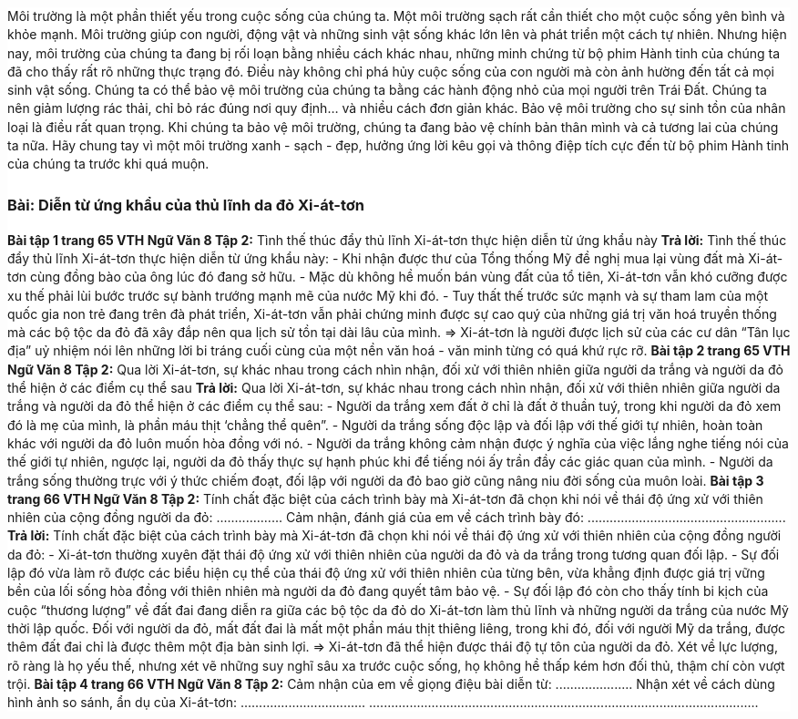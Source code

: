 Môi trường là một phần thiết yếu trong cuộc sống của chúng ta. Một môi trường sạch rất cần thiết cho một cuộc sống yên bình và khỏe mạnh. Môi trường giúp con người, động vật và những sinh vật sống khác lớn lên và phát triển một cách tự nhiên. Nhưng hiện nay, môi trường của chúng ta đang bị rối loạn bằng nhiều cách khác nhau, những minh chứng từ bộ phim Hành tinh của chúng ta đã cho thấy rất rõ những thực trạng đó. Điều này không chỉ phá hủy cuộc sống của con người mà còn ảnh hường đến tất cả mọi sinh vật sống. Chúng ta có thể bảo vệ môi trường của chúng ta bằng các hành động nhỏ của mọi người trên Trái Đất. Chúng ta nên giảm lượng rác thải, chỉ bỏ rác đúng nơi quy định… và nhiều cách đơn giản khác. Bảo vệ môi trường cho sự sinh tồn của nhân loại là điều rất quan trọng. Khi chúng ta bảo vệ môi trường, chúng ta đang bảo vệ chính bản thân mình và cả tương lai của chúng ta nữa. Hãy chung tay vì một môi trường xanh - sạch - đẹp, hưởng ứng lời kêu gọi và thông điệp tích cực đến từ bộ phim Hành tinh của chúng ta trước khi quá muộn.
### **Bài: Diễn từ ứng khẩu của thủ lĩnh da đỏ Xi-át-tơn**
**Bài tập 1 trang 65 VTH Ngữ Văn 8 Tập 2:** Tình thế thúc đẩy thủ lĩnh Xi-át-tơn thực hiện diễn từ ứng khẩu này
**Trả lời:**
Tình thế thúc đẩy thủ lĩnh Xi-át-tơn thực hiện diễn từ ứng khẩu này:
\- Khi nhận được thư của Tổng thống Mỹ đề nghị mua lại vùng đất mà Xi-át-tơn cùng đồng bào của ông lúc đó đang sở hữu.
\- Mặc dù không hề muốn bán vùng đất của tổ tiên, Xi-át-tơn vẫn khó cưỡng được xu thế phải lùi bước trước sự bành trướng mạnh mẽ của nước Mỹ khi đó.
\- Tuy thất thế trước sức mạnh và sự tham lam của một quốc gia non trẻ đang trên đà phát triển, Xi-át-tơn vẫn phải chứng minh được sự cao quý của những giá trị văn hoá truyền thống mà các bộ tộc da đỏ đã xây đắp nên qua lịch sử tồn tại dài lâu của mình.
=> Xi-át-tơn là người được lịch sử của các cư dân “Tân lục địa” uỷ nhiệm nói lên những lời bi tráng cuối cùng của một nền văn hoá - văn minh từng có quá khứ rực rỡ.
**Bài tập 2 trang 65 VTH Ngữ Văn 8 Tập 2:** Qua lời Xi-át-tơn, sự khác nhau trong cách nhìn nhận, đối xử với thiên nhiên giữa người da trắng và người da đỏ thể hiện ở các điểm cụ thể sau
**Trả lời:**
Qua lời Xi-át-tơn, sự khác nhau trong cách nhìn nhận, đối xử với thiên nhiên giữa người da trắng và người da đỏ thể hiện ở các điểm cụ thể sau:
\- Người da trắng xem đất ở chỉ là đất ở thuần tuý, trong khi người da đỏ xem đó là mẹ của mình, là phần máu thịt ‘chẳng thể quên”.
\- Người da trắng sống độc lập và đối lập với thế giới tự nhiên, hoàn toàn khác với người da đỏ luôn muốn hòa đồng với nó.
\- Người da trắng không cảm nhận được ý nghĩa của việc lắng nghe tiếng nói của thế giới tự nhiên, ngược lại, người da đỏ thấy thực sự hạnh phúc khi để tiếng nói ấy trần đầy các giác quan của mình.
\- Người da trắng sống thường trực với ý thức chiếm đoạt, đối lập với người da đỏ bao giờ cũng nâng niu đời sống của muôn loài.
**Bài tập 3 trang 66 VTH Ngữ Văn 8 Tập 2:** Tính chất đặc biệt của cách trình bày mà Xi-át-tơn đã chọn khi nói về thái độ ứng xử với thiên nhiên của cộng đồng người da đỏ: ..................
Cảm nhận, đánh giá của em về cách trình bày đó: ......................................................
**Trả lời:**
Tính chất đặc biệt của cách trình bày mà Xi-át-tơn đã chọn khi nói về thái độ ứng xử với thiên nhiên của cộng đồng người da đỏ:
\- Xi-át-tơn thường xuyên đặt thái độ ứng xử với thiên nhiên của người da đỏ và da trắng trong tương quan đối lập.
\- Sự đối lập đó vừa làm rõ được các biểu hiện cụ thể của thái độ ứng xử với thiên nhiên của từng bên, vừa khẳng định được giá trị vững bền của lối sống hòa đồng với thiên nhiên mà người da đỏ đang quyết tâm bảo vệ.
\- Sự đối lập đó còn cho thấy tính bi kịch của cuộc “thương lượng” về đất đai đang diễn ra giữa các bộ tộc da đỏ do Xi-át-tơn làm thủ lĩnh và những người da trắng của nước Mỹ thời lập quốc. Đối với người da đỏ, mất đất đai là mất một phần máu thịt thiêng liêng, trong khi đó, đối với người Mỹ da trắng, được thêm đất đai chỉ là được thêm một địa bàn sinh lợi.
=> Xi-át-tơn đã thể hiện được thái độ tự tôn của người da đỏ. Xét về lực lượng, rõ ràng là họ yếu thế, nhưng xét vẽ những suy nghĩ sâu xa trước cuộc sống, họ không hề thấp kém hơn đối thủ, thậm chí còn vượt trội.
**Bài tập 4 trang 66 VTH Ngữ Văn 8 Tập 2:** Cảm nhận của em về giọng điệu bài diễn từ: .....................
Nhận xét về cách dùng hình ảnh so sánh, ẩn dụ của Xi-át-tơn: ..................................
..........................................................................................................